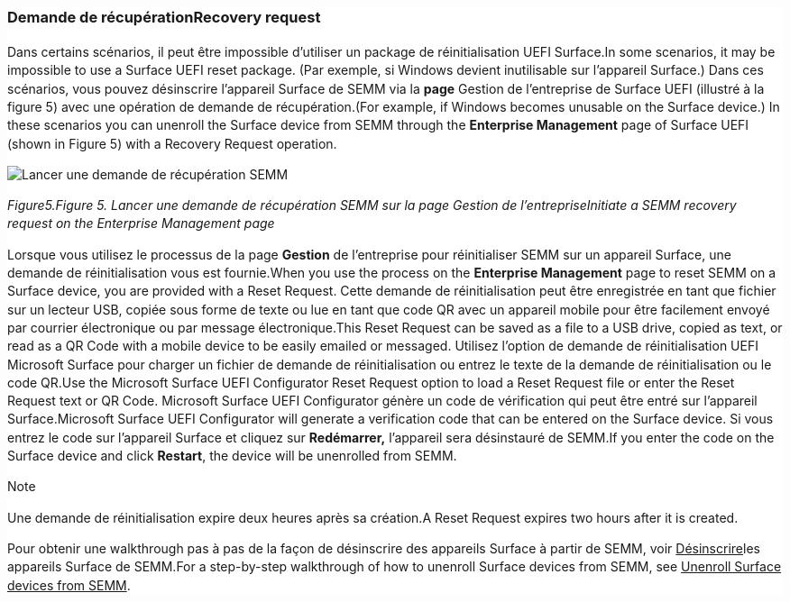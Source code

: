 ### <span data-ttu-id="389d4-239">Demande de récupération</span><span class="sxs-lookup"><span data-stu-id="389d4-239">Recovery request</span></span>

<span data-ttu-id="389d4-240">Dans certains scénarios, il peut être impossible d’utiliser un package de réinitialisation UEFI Surface.</span><span class="sxs-lookup"><span data-stu-id="389d4-240">In some scenarios, it may be impossible to use a Surface UEFI reset package.</span></span> <span data-ttu-id="389d4-241">(Par exemple, si Windows devient inutilisable sur l’appareil Surface.) Dans ces scénarios, vous pouvez désinscrire l’appareil Surface de SEMM via la **page** Gestion de l’entreprise de Surface UEFI (illustré à la figure 5) avec une opération de demande de récupération.</span><span class="sxs-lookup"><span data-stu-id="389d4-241">(For example, if Windows becomes unusable on the Surface device.) In these scenarios you can unenroll the Surface device from SEMM through the **Enterprise Management** page of Surface UEFI (shown in Figure 5) with a Recovery Request operation.</span></span>

![Lancer une demande de récupération SEMM](images/surface-ent-mgmt-fig7-semmrecovery.png "Initiate a SEMM recovery request")

*<span data-ttu-id="389d4-243">Figure5.</span><span class="sxs-lookup"><span data-stu-id="389d4-243">Figure 5.</span></span> <span data-ttu-id="389d4-244">Lancer une demande de récupération SEMM sur la page Gestion de l’entreprise</span><span class="sxs-lookup"><span data-stu-id="389d4-244">Initiate a SEMM recovery request on the Enterprise Management page</span></span>*

<span data-ttu-id="389d4-245">Lorsque vous utilisez le processus de la page **Gestion** de l’entreprise pour réinitialiser SEMM sur un appareil Surface, une demande de réinitialisation vous est fournie.</span><span class="sxs-lookup"><span data-stu-id="389d4-245">When you use the process on the **Enterprise Management** page to reset SEMM on a Surface device, you are provided with a Reset Request.</span></span> <span data-ttu-id="389d4-246">Cette demande de réinitialisation peut être enregistrée en tant que fichier sur un lecteur USB, copiée sous forme de texte ou lue en tant que code QR avec un appareil mobile pour être facilement envoyé par courrier électronique ou par message électronique.</span><span class="sxs-lookup"><span data-stu-id="389d4-246">This Reset Request can be saved as a file to a USB drive, copied as text, or read as a QR Code with a mobile device to be easily emailed or messaged.</span></span> <span data-ttu-id="389d4-247">Utilisez l’option de demande de réinitialisation UEFI Microsoft Surface pour charger un fichier de demande de réinitialisation ou entrez le texte de la demande de réinitialisation ou le code QR.</span><span class="sxs-lookup"><span data-stu-id="389d4-247">Use the Microsoft Surface UEFI Configurator Reset Request option to load a Reset Request file or enter the Reset Request text or QR Code.</span></span> <span data-ttu-id="389d4-248">Microsoft Surface UEFI Configurator génère un code de vérification qui peut être entré sur l’appareil Surface.</span><span class="sxs-lookup"><span data-stu-id="389d4-248">Microsoft Surface UEFI Configurator will generate a verification code that can be entered on the Surface device.</span></span> <span data-ttu-id="389d4-249">Si vous entrez le code sur l’appareil Surface et cliquez sur **Redémarrer,** l’appareil sera désinstauré de SEMM.</span><span class="sxs-lookup"><span data-stu-id="389d4-249">If you enter the code on the Surface device and click **Restart**, the device will be unenrolled from SEMM.</span></span> 

>[!NOTE]
><span data-ttu-id="389d4-250">Une demande de réinitialisation expire deux heures après sa création.</span><span class="sxs-lookup"><span data-stu-id="389d4-250">A Reset Request expires two hours after it is created.</span></span>

<span data-ttu-id="389d4-251">Pour obtenir une walkthrough pas à pas de la façon de désinscrire des appareils Surface à partir de SEMM, voir [Désinscrire](https://technet.microsoft.com/itpro/surface/unenroll-surface-devices-from-semm)les appareils Surface de SEMM.</span><span class="sxs-lookup"><span data-stu-id="389d4-251">For a step-by-step walkthrough of how to unenroll Surface devices from SEMM, see [Unenroll Surface devices from SEMM](https://technet.microsoft.com/itpro/surface/unenroll-surface-devices-from-semm).</span></span>
